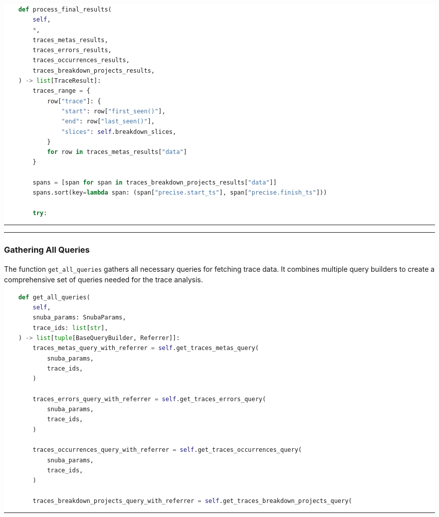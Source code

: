 ```python
    def process_final_results(
        self,
        *,
        traces_metas_results,
        traces_errors_results,
        traces_occurrences_results,
        traces_breakdown_projects_results,
    ) -> list[TraceResult]:
        traces_range = {
            row["trace"]: {
                "start": row["first_seen()"],
                "end": row["last_seen()"],
                "slices": self.breakdown_slices,
            }
            for row in traces_metas_results["data"]
        }

        spans = [span for span in traces_breakdown_projects_results["data"]]
        spans.sort(key=lambda span: (span["precise.start_ts"], span["precise.finish_ts"]))

        try:
```

---

</SwmSnippet>

<SwmSnippet path="/src/sentry/api/endpoints/organization_traces.py" line="641">

---

### Gathering All Queries

The function <SwmToken path="src/sentry/api/endpoints/organization_traces.py" pos="641:3:3" line-data="    def get_all_queries(">`get_all_queries`</SwmToken> gathers all necessary queries for fetching trace data. It combines multiple query builders to create a comprehensive set of queries needed for the trace analysis.

```python
    def get_all_queries(
        self,
        snuba_params: SnubaParams,
        trace_ids: list[str],
    ) -> list[tuple[BaseQueryBuilder, Referrer]]:
        traces_metas_query_with_referrer = self.get_traces_metas_query(
            snuba_params,
            trace_ids,
        )

        traces_errors_query_with_referrer = self.get_traces_errors_query(
            snuba_params,
            trace_ids,
        )

        traces_occurrences_query_with_referrer = self.get_traces_occurrences_query(
            snuba_params,
            trace_ids,
        )

        traces_breakdown_projects_query_with_referrer = self.get_traces_breakdown_projects_query(
```

---